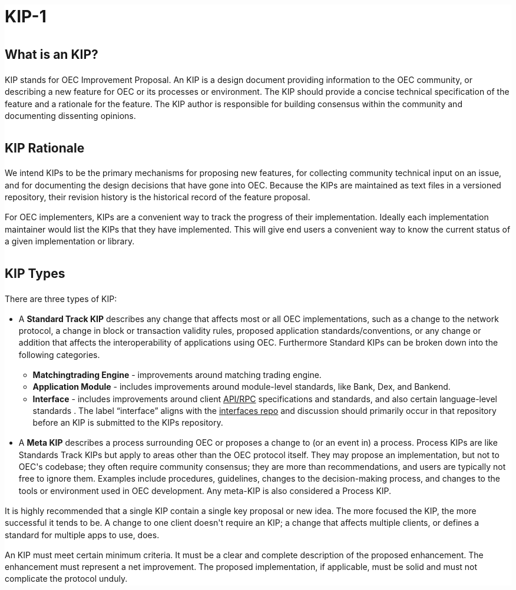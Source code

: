 

# KIP-1

## What is an KIP?

KIP stands for OEC Improvement Proposal. An KIP is a design document providing information to the OEC community, or describing a new feature for OEC or its processes or environment. The KIP should provide a concise technical specification of the feature and a rationale for the feature. The KIP author is responsible for building consensus within the community and documenting dissenting opinions.

## KIP Rationale

We intend KIPs to be the primary mechanisms for proposing new features, for collecting community technical input on an issue, and for documenting the design decisions that have gone into OEC. Because the KIPs are maintained as text files in a versioned repository, their revision history is the historical record of the feature proposal.

For OEC implementers, KIPs are a convenient way to track the progress of their implementation. Ideally each implementation maintainer would list the KIPs that they have implemented. This will give end users a convenient way to know the current status of a given implementation or library.

## KIP Types

There are three types of KIP:

- A **Standard Track KIP** describes any change that affects most or all OEC implementations, such as a change to the network protocol, a change in block or transaction validity rules, proposed application standards/conventions, or any change or addition that affects the interoperability of applications using OEC. Furthermore Standard KIPs can be broken down into the following categories. 
  - **Matchingtrading Engine** - improvements around matching trading engine.
  - **Application Module** - includes improvements around module-level standards, like Bank, Dex, and Bankend. 
  - **Interface** - includes improvements around client [API/RPC] specifications and standards, and also certain language-level standards . The label “interface” aligns with the [interfaces repo] and discussion should primarily occur in that repository before an KIP is submitted to the KIPs repository.

- A **Meta KIP** describes a process surrounding OEC or proposes a change to (or an event in) a process. Process KIPs are like Standards Track KIPs but apply to areas other than the OEC protocol itself. They may propose an implementation, but not to OEC's codebase; they often require community consensus;  they are more than recommendations, and users are typically not free to ignore them. Examples include procedures, guidelines, changes to the decision-making process, and changes to the tools or environment used in OEC development. Any meta-KIP is also considered a Process KIP.


It is highly recommended that a single KIP contain a single key proposal or new idea. The more focused the KIP, the more successful it tends to be. A change to one client doesn't require an KIP; a change that affects multiple clients, or defines a standard for multiple apps to use, does.

An KIP must meet certain minimum criteria. It must be a clear and complete description of the proposed enhancement. The enhancement must represent a net improvement. The proposed implementation, if applicable, must be solid and must not complicate the protocol unduly.


[API/RPC]: https://documenter.getpostman.com/view/1112175/SzS5u6bE?version=latest
[interfaces repo]: https://github.com/okex/okexchain-interfaces
[pull request]: https://github.com/okex/KIPs/pulls
[the Issues section of this repository]: https://github.com/okex/KIPs/issues
[markdown]: https://github.com/adam-p/markdown-here/wiki/Markdown-Cheatsheet
[Ethereum's EIP-0001]: https://eips.ethereum.org/EIPS/eip-1
[Python's PEP-0001]: https://www.python.org/dev/peps/
[AllCoreDevs agenda GitHub Issue]: https://github.com/okex/okexchain-pm/issues
